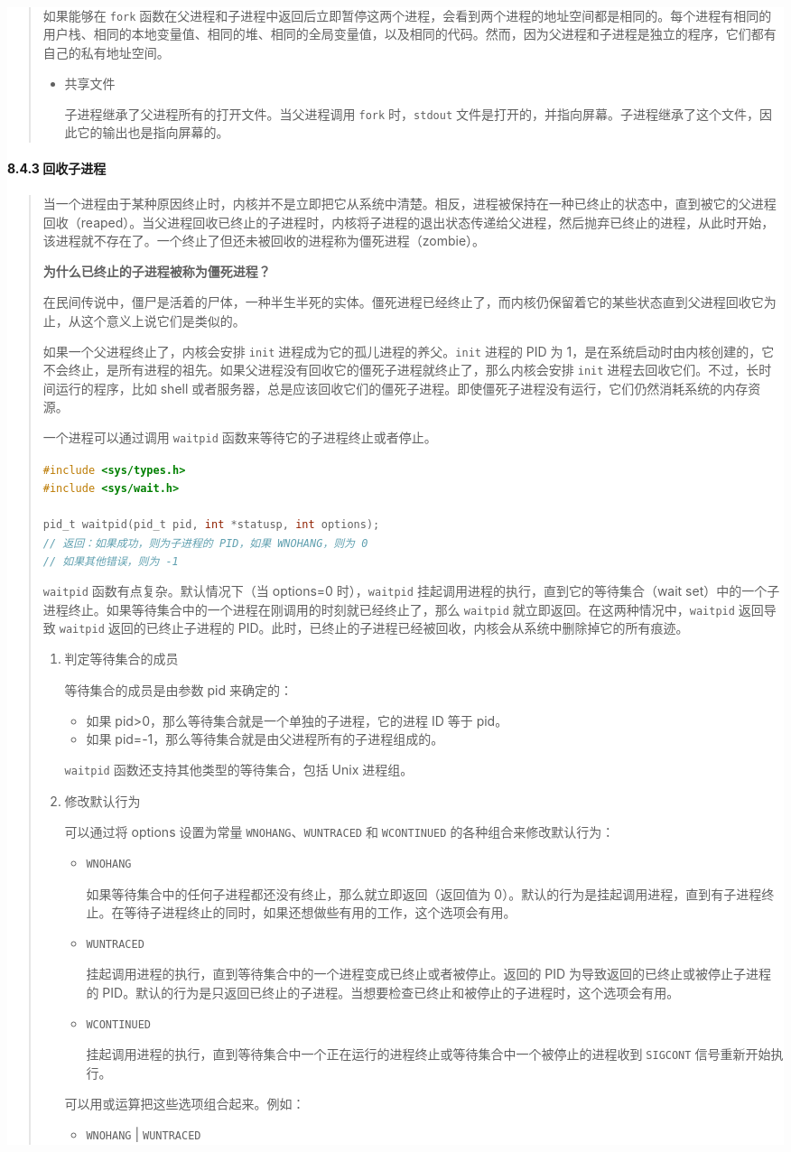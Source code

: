 >   如果能够在 `fork` 函数在父进程和子进程中返回后立即暂停这两个进程，会看到两个进程的地址空间都是相同的。每个进程有相同的用户栈、相同的本地变量值、相同的堆、相同的全局变量值，以及相同的代码。然而，因为父进程和子进程是独立的程序，它们都有自己的私有地址空间。
>
> - 共享文件
>
>   子进程继承了父进程所有的打开文件。当父进程调用 `fork` 时，`stdout` 文件是打开的，并指向屏幕。子进程继承了这个文件，因此它的输出也是指向屏幕的。

#### 8.4.3 回收子进程

> 当一个进程由于某种原因终止时，内核并不是立即把它从系统中清楚。相反，进程被保持在一种已终止的状态中，直到被它的父进程回收（reaped）。当父进程回收已终止的子进程时，内核将子进程的退出状态传递给父进程，然后抛弃已终止的进程，从此时开始，该进程就不存在了。一个终止了但还未被回收的进程称为僵死进程（zombie）。
>
> **为什么已终止的子进程被称为僵死进程？**
>
> 在民间传说中，僵尸是活着的尸体，一种半生半死的实体。僵死进程已经终止了，而内核仍保留着它的某些状态直到父进程回收它为止，从这个意义上说它们是类似的。
>
> 如果一个父进程终止了，内核会安排 `init` 进程成为它的孤儿进程的养父。`init` 进程的 PID 为 1，是在系统启动时由内核创建的，它不会终止，是所有进程的祖先。如果父进程没有回收它的僵死子进程就终止了，那么内核会安排 `init` 进程去回收它们。不过，长时间运行的程序，比如 shell 或者服务器，总是应该回收它们的僵死子进程。即使僵死子进程没有运行，它们仍然消耗系统的内存资源。
>
> 一个进程可以通过调用 `waitpid` 函数来等待它的子进程终止或者停止。
>
> ```c
> #include <sys/types.h>
> #include <sys/wait.h>
> 
> pid_t waitpid(pid_t pid, int *statusp, int options);
> // 返回：如果成功，则为子进程的 PID，如果 WNOHANG，则为 0
> // 如果其他错误，则为 -1
> ```
>
> `waitpid` 函数有点复杂。默认情况下（当 options=0 时），`waitpid` 挂起调用进程的执行，直到它的等待集合（wait set）中的一个子进程终止。如果等待集合中的一个进程在刚调用的时刻就已经终止了，那么 `waitpid` 就立即返回。在这两种情况中，`waitpid` 返回导致 `waitpid` 返回的已终止子进程的 PID。此时，已终止的子进程已经被回收，内核会从系统中删除掉它的所有痕迹。
>
> 1. 判定等待集合的成员
>
>    等待集合的成员是由参数 pid 来确定的：
>
>    - 如果 pid>0，那么等待集合就是一个单独的子进程，它的进程 ID 等于 pid。
>    - 如果 pid=-1，那么等待集合就是由父进程所有的子进程组成的。
>
>    `waitpid` 函数还支持其他类型的等待集合，包括 Unix 进程组。
>
> 2. 修改默认行为
>
>    可以通过将 options 设置为常量 `WNOHANG`、`WUNTRACED` 和 `WCONTINUED` 的各种组合来修改默认行为：
>
>    - `WNOHANG`
>
>      如果等待集合中的任何子进程都还没有终止，那么就立即返回（返回值为 0）。默认的行为是挂起调用进程，直到有子进程终止。在等待子进程终止的同时，如果还想做些有用的工作，这个选项会有用。
>
>    - `WUNTRACED`
>
>      挂起调用进程的执行，直到等待集合中的一个进程变成已终止或者被停止。返回的 PID 为导致返回的已终止或被停止子进程的 PID。默认的行为是只返回已终止的子进程。当想要检查已终止和被停止的子进程时，这个选项会有用。
>
>    - `WCONTINUED`
>
>      挂起调用进程的执行，直到等待集合中一个正在运行的进程终止或等待集合中一个被停止的进程收到 `SIGCONT` 信号重新开始执行。
>
>    可以用或运算把这些选项组合起来。例如：
>
>    - `WNOHANG` | `WUNTRACED`